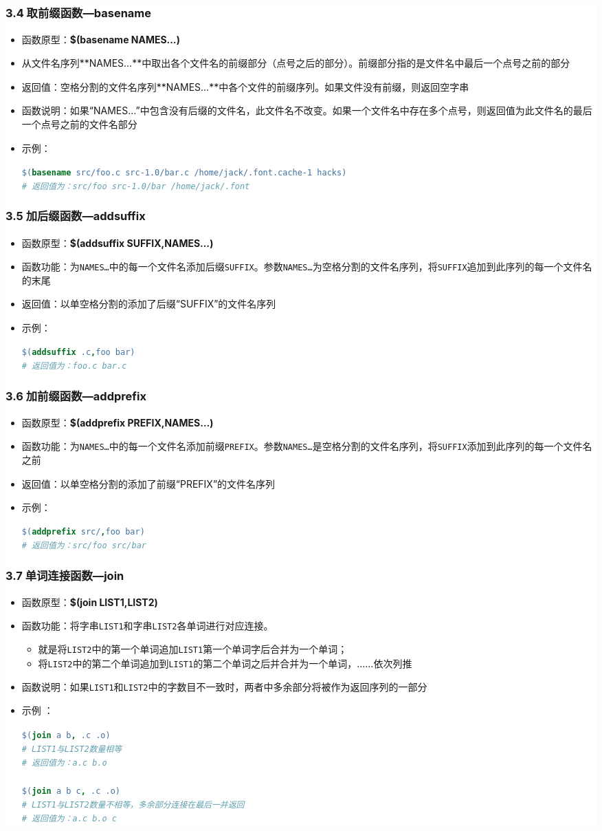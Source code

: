### 3.4 取前缀函数—basename

* 函数原型：**$(basename NAMES…)**

* 从文件名序列**NAMES…**中取出各个文件名的前缀部分（点号之后的部分）。前缀部分指的是文件名中最后一个点号之前的部分

* 返回值：空格分割的文件名序列**NAMES…**中各个文件的前缀序列。如果文件没有前缀，则返回空字串

* 函数说明：如果“NAMES…”中包含没有后缀的文件名，此文件名不改变。如果一个文件名中存在多个点号，则返回值为此文件名的最后一个点号之前的文件名部分

* 示例：

  ```makefile
  $(basename src/foo.c src-1.0/bar.c /home/jack/.font.cache-1 hacks)
  # 返回值为：src/foo src-1.0/bar /home/jack/.font
  ```

### 3.5 加后缀函数—addsuffix

* 函数原型：**$(addsuffix SUFFIX,NAMES…)**

* 函数功能：为`NAMES…`中的每一个文件名添加后缀`SUFFIX`。参数`NAMES…`为空格分割的文件名序列，将`SUFFIX`追加到此序列的每一个文件名的末尾

* 返回值：以单空格分割的添加了后缀“SUFFIX”的文件名序列

* 示例：

  ```makefile
  $(addsuffix .c,foo bar)
  # 返回值为：foo.c bar.c
  ```

### 3.6 加前缀函数—addprefix

* 函数原型：**$(addprefix PREFIX,NAMES…)**

* 函数功能：为`NAMES…`中的每一个文件名添加前缀`PREFIX`。参数`NAMES…`是空格分割的文件名序列，将`SUFFIX`添加到此序列的每一个文件名之前

* 返回值：以单空格分割的添加了前缀“PREFIX”的文件名序列

* 示例：

  ```makefile
  $(addprefix src/,foo bar)
  # 返回值为：src/foo src/bar
  ```

### 3.7 单词连接函数—join

* 函数原型：**$(join LIST1,LIST2)**

* 函数功能：将字串`LIST1`和字串`LIST2`各单词进行对应连接。

  * 就是将`LIST2`中的第一个单词追加`LIST1`第一个单词字后合并为一个单词；
  * 将`LIST2`中的第二个单词追加到`LIST1`的第二个单词之后并合并为一个单词，……依次列推

* 函数说明：如果`LIST1`和`LIST2`中的字数目不一致时，两者中多余部分将被作为返回序列的一部分

* 示例 ：

  ```makefile
  $(join a b, .c .o)
  # LIST1与LIST2数量相等
  # 返回值为：a.c b.o
  
  $(join a b c, .c .o)
  # LIST1与LIST2数量不相等，多余部分连接在最后一并返回
  # 返回值为：a.c b.o c
  ```
